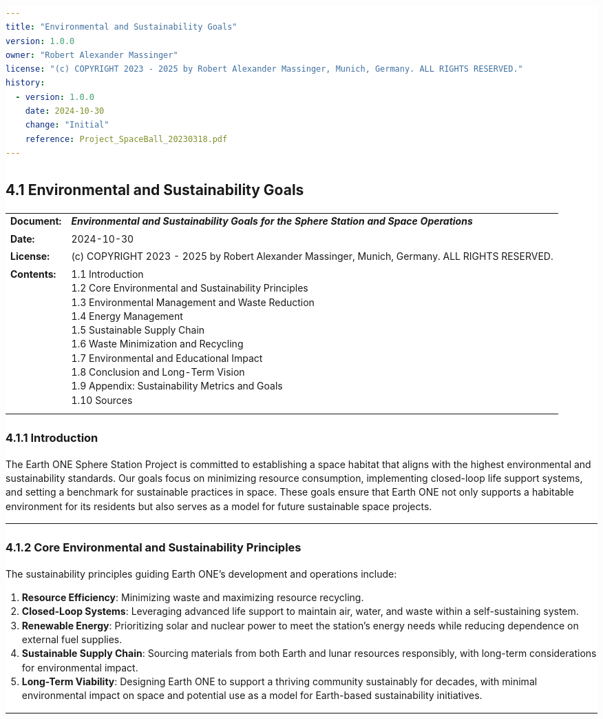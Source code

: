 ```yaml
---
title: "Environmental and Sustainability Goals"
version: 1.0.0
owner: "Robert Alexander Massinger"
license: "(c) COPYRIGHT 2023 - 2025 by Robert Alexander Massinger, Munich, Germany. ALL RIGHTS RESERVED."
history:
  - version: 1.0.0
    date: 2024-10-30
    change: "Initial"
    reference: Project_SpaceBall_20230318.pdf
---
```


## 4.1 Environmental and Sustainability Goals

| | |
|----------------|-------------------------------------------------------------------------------------------------------------------------------------------------------------|
| **Document:**  | ***Environmental and Sustainability Goals for the Sphere Station and Space Operations*** |
| **Date:**      | 2024-10-30 |
| **License:**   | (c) COPYRIGHT 2023 - 2025 by Robert Alexander Massinger, Munich, Germany. ALL RIGHTS RESERVED. |
| **Contents:**  | 1.1 Introduction<br>1.2 Core Environmental and Sustainability Principles<br>1.3 Environmental Management and Waste Reduction<br>1.4 Energy Management<br>1.5 Sustainable Supply Chain<br>1.6 Waste Minimization and Recycling<br>1.7 Environmental and Educational Impact<br>1.8 Conclusion and Long-Term Vision<br>1.9 Appendix: Sustainability Metrics and Goals<br>1.10 Sources |
| | |


### 4.1.1 **Introduction**

The Earth ONE Sphere Station Project is committed to establishing a space habitat that aligns with the highest environmental and sustainability standards. Our goals focus on minimizing resource consumption, implementing closed-loop life support systems, and setting a benchmark for sustainable practices in space. These goals ensure that Earth ONE not only supports a habitable environment for its residents but also serves as a model for future sustainable space projects.

---

### 4.1.2 **Core Environmental and Sustainability Principles**

The sustainability principles guiding Earth ONE’s development and operations include:

1. **Resource Efficiency**: Minimizing waste and maximizing resource recycling.
2. **Closed-Loop Systems**: Leveraging advanced life support to maintain air, water, and waste within a self-sustaining system.
3. **Renewable Energy**: Prioritizing solar and nuclear power to meet the station’s energy needs while reducing dependence on external fuel supplies.
4. **Sustainable Supply Chain**: Sourcing materials from both Earth and lunar resources responsibly, with long-term considerations for environmental impact.
5. **Long-Term Viability**: Designing Earth ONE to support a thriving community sustainably for decades, with minimal environmental impact on space and potential use as a model for Earth-based sustainability initiatives.

---